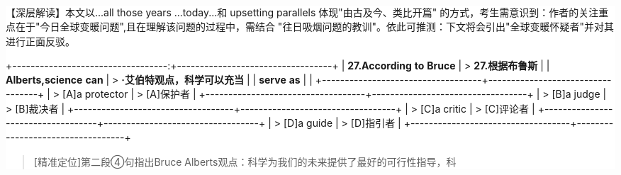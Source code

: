 【深层解读】本文以\...all those years \...today\...和 upsetting
parallels 体现"由古及今、类比开篇"
的方式，考生需意识到：作者的关注重点在于"今日全球变暖问题",且在理解该问题的过程中，需结合
"往日吸烟问题的教训"。依此可推测：下文将会引出"全球变暖怀疑者"并对其进行正面反驳。

+----------------------------------:+----------------------------------+
| **27.According** **to** **Bruce** | > **27.根据布鲁斯**              |
| **Alberts,science** **can**       | > **·艾伯特观点，科学可以充当**  |
| **serve** **as**                  |                                  |
+-----------------------------------+----------------------------------+
| > \[A\]a protector                | > \[A\]保护者                    |
+-----------------------------------+----------------------------------+
| > \[B\]a judge                    | > \[B\]裁决者                    |
+-----------------------------------+----------------------------------+
| > \[C\]a critic                   | > \[C\]评论者                    |
+-----------------------------------+----------------------------------+
| > \[D\]a guide                    | > \[D\]指引者                    |
+-----------------------------------+----------------------------------+

> \[精准定位\]第二段④句指出Bruce
> Alberts观点：科学为我们的未来提供了最好的可行性指导，科
